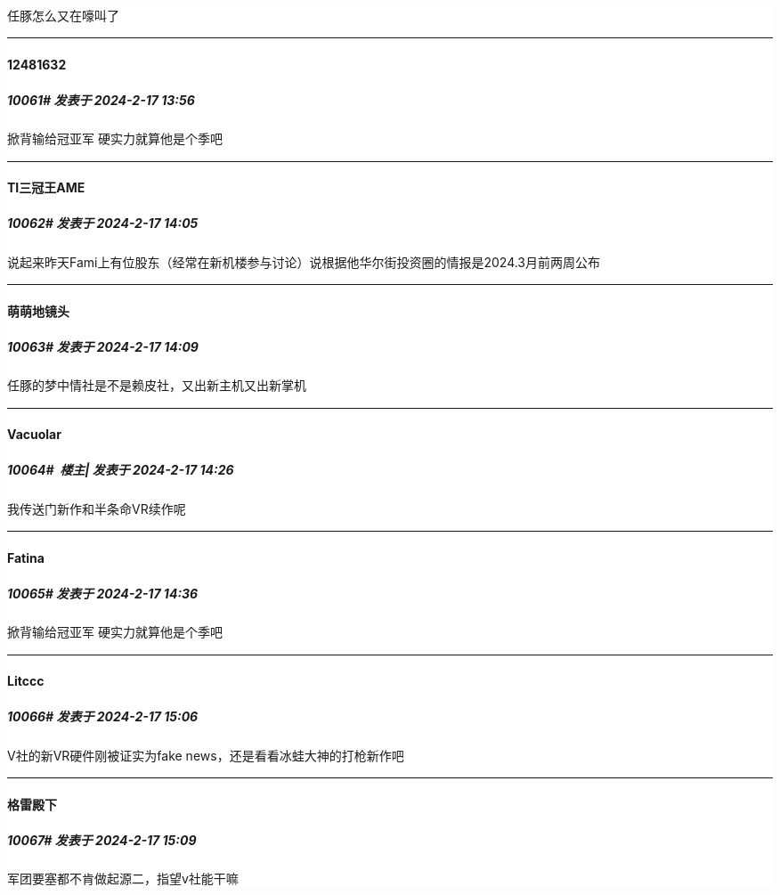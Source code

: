 任豚怎么又在嚎叫了 


*****

####  12481632  
##### 10061#       发表于 2024-2-17 13:56

掀背输给冠亚军 硬实力就算他是个季吧


*****

####  TI三冠王AME  
##### 10062#       发表于 2024-2-17 14:05

说起来昨天Fami上有位股东（经常在新机楼参与讨论）说根据他华尔街投资圈的情报是2024.3月前两周公布

*****

####  萌萌地镜头  
##### 10063#       发表于 2024-2-17 14:09

任豚的梦中情社是不是赖皮社，又出新主机又出新掌机


*****

####  Vacuolar  
##### 10064#         楼主| 发表于 2024-2-17 14:26

我传送门新作和半条命VR续作呢


*****

####  Fatina  
##### 10065#       发表于 2024-2-17 14:36

掀背输给冠亚军 硬实力就算他是个季吧


*****

####  Litccc  
##### 10066#       发表于 2024-2-17 15:06

V社的新VR硬件刚被证实为fake news，还是看看冰蛙大神的打枪新作吧

*****

####  格雷殿下  
##### 10067#       发表于 2024-2-17 15:09

军团要塞都不肯做起源二，指望v社能干嘛

